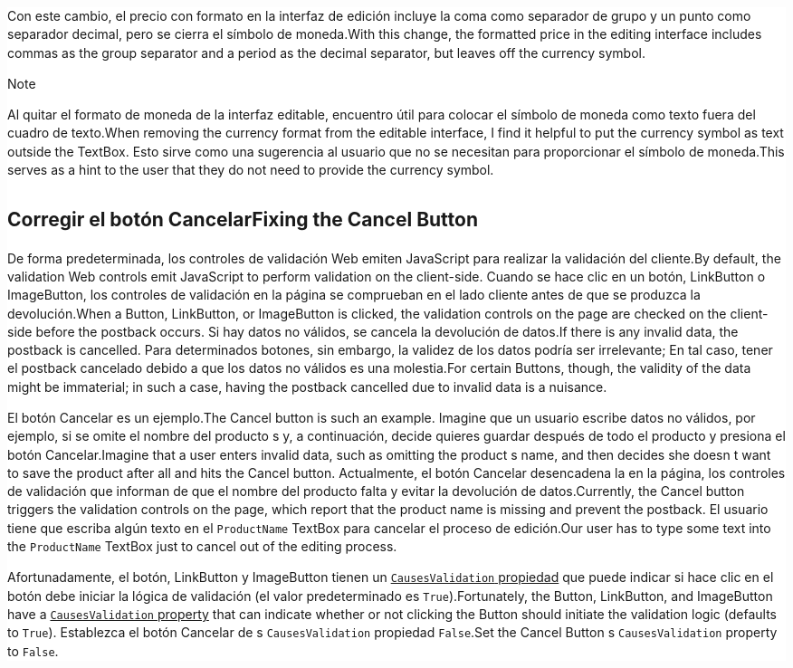 <span data-ttu-id="d3397-194">Con este cambio, el precio con formato en la interfaz de edición incluye la coma como separador de grupo y un punto como separador decimal, pero se cierra el símbolo de moneda.</span><span class="sxs-lookup"><span data-stu-id="d3397-194">With this change, the formatted price in the editing interface includes commas as the group separator and a period as the decimal separator, but leaves off the currency symbol.</span></span>

> [!NOTE]
> <span data-ttu-id="d3397-195">Al quitar el formato de moneda de la interfaz editable, encuentro útil para colocar el símbolo de moneda como texto fuera del cuadro de texto.</span><span class="sxs-lookup"><span data-stu-id="d3397-195">When removing the currency format from the editable interface, I find it helpful to put the currency symbol as text outside the TextBox.</span></span> <span data-ttu-id="d3397-196">Esto sirve como una sugerencia al usuario que no se necesitan para proporcionar el símbolo de moneda.</span><span class="sxs-lookup"><span data-stu-id="d3397-196">This serves as a hint to the user that they do not need to provide the currency symbol.</span></span>


## <a name="fixing-the-cancel-button"></a><span data-ttu-id="d3397-197">Corregir el botón Cancelar</span><span class="sxs-lookup"><span data-stu-id="d3397-197">Fixing the Cancel Button</span></span>

<span data-ttu-id="d3397-198">De forma predeterminada, los controles de validación Web emiten JavaScript para realizar la validación del cliente.</span><span class="sxs-lookup"><span data-stu-id="d3397-198">By default, the validation Web controls emit JavaScript to perform validation on the client-side.</span></span> <span data-ttu-id="d3397-199">Cuando se hace clic en un botón, LinkButton o ImageButton, los controles de validación en la página se comprueban en el lado cliente antes de que se produzca la devolución.</span><span class="sxs-lookup"><span data-stu-id="d3397-199">When a Button, LinkButton, or ImageButton is clicked, the validation controls on the page are checked on the client-side before the postback occurs.</span></span> <span data-ttu-id="d3397-200">Si hay datos no válidos, se cancela la devolución de datos.</span><span class="sxs-lookup"><span data-stu-id="d3397-200">If there is any invalid data, the postback is cancelled.</span></span> <span data-ttu-id="d3397-201">Para determinados botones, sin embargo, la validez de los datos podría ser irrelevante; En tal caso, tener el postback cancelado debido a que los datos no válidos es una molestia.</span><span class="sxs-lookup"><span data-stu-id="d3397-201">For certain Buttons, though, the validity of the data might be immaterial; in such a case, having the postback cancelled due to invalid data is a nuisance.</span></span>

<span data-ttu-id="d3397-202">El botón Cancelar es un ejemplo.</span><span class="sxs-lookup"><span data-stu-id="d3397-202">The Cancel button is such an example.</span></span> <span data-ttu-id="d3397-203">Imagine que un usuario escribe datos no válidos, por ejemplo, si se omite el nombre del producto s y, a continuación, decide quieres guardar después de todo el producto y presiona el botón Cancelar.</span><span class="sxs-lookup"><span data-stu-id="d3397-203">Imagine that a user enters invalid data, such as omitting the product s name, and then decides she doesn t want to save the product after all and hits the Cancel button.</span></span> <span data-ttu-id="d3397-204">Actualmente, el botón Cancelar desencadena la en la página, los controles de validación que informan de que el nombre del producto falta y evitar la devolución de datos.</span><span class="sxs-lookup"><span data-stu-id="d3397-204">Currently, the Cancel button triggers the validation controls on the page, which report that the product name is missing and prevent the postback.</span></span> <span data-ttu-id="d3397-205">El usuario tiene que escriba algún texto en el `ProductName` TextBox para cancelar el proceso de edición.</span><span class="sxs-lookup"><span data-stu-id="d3397-205">Our user has to type some text into the `ProductName` TextBox just to cancel out of the editing process.</span></span>

<span data-ttu-id="d3397-206">Afortunadamente, el botón, LinkButton y ImageButton tienen un [ `CausesValidation` propiedad](https://msdn.microsoft.com/library/system.web.ui.webcontrols.button.causesvalidation.aspx) que puede indicar si hace clic en el botón debe iniciar la lógica de validación (el valor predeterminado es `True`).</span><span class="sxs-lookup"><span data-stu-id="d3397-206">Fortunately, the Button, LinkButton, and ImageButton have a [`CausesValidation` property](https://msdn.microsoft.com/library/system.web.ui.webcontrols.button.causesvalidation.aspx) that can indicate whether or not clicking the Button should initiate the validation logic (defaults to `True`).</span></span> <span data-ttu-id="d3397-207">Establezca el botón Cancelar de s `CausesValidation` propiedad `False`.</span><span class="sxs-lookup"><span data-stu-id="d3397-207">Set the Cancel Button s `CausesValidation` property to `False`.</span></span>
